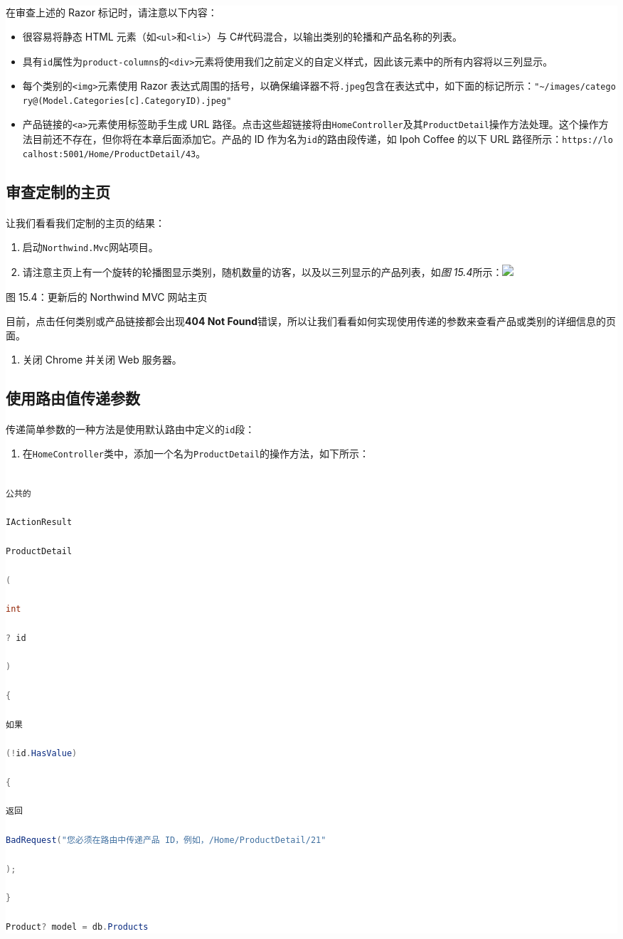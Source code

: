 ```cs
```

在审查上述的 Razor 标记时，请注意以下内容：

+   很容易将静态 HTML 元素（如`<ul>`和`<li>`）与 C#代码混合，以输出类别的轮播和产品名称的列表。

+   具有`id`属性为`product-columns`的`<div>`元素将使用我们之前定义的自定义样式，因此该元素中的所有内容将以三列显示。

+   每个类别的`<img>`元素使用 Razor 表达式周围的括号，以确保编译器不将`.jpeg`包含在表达式中，如下面的标记所示：`"~/images/category@(Model.Categories[c].CategoryID).jpeg"`

+   产品链接的`<a>`元素使用标签助手生成 URL 路径。点击这些超链接将由`HomeController`及其`ProductDetail`操作方法处理。这个操作方法目前还不存在，但你将在本章后面添加它。产品的 ID 作为名为`id`的路由段传递，如 Ipoh Coffee 的以下 URL 路径所示：`https://localhost:5001/Home/ProductDetail/43`。

## 审查定制的主页

让我们看看我们定制的主页的结果：

1.  启动`Northwind.Mvc`网站项目。

1.  请注意主页上有一个旋转的轮播图显示类别，随机数量的访客，以及以三列显示的产品列表，如*图 15.4*所示：![](img/Image00123.jpg)

图 15.4：更新后的 Northwind MVC 网站主页

目前，点击任何类别或产品链接都会出现**404 Not Found**错误，所以让我们看看如何实现使用传递的参数来查看产品或类别的详细信息的页面。

1.  关闭 Chrome 并关闭 Web 服务器。

## 使用路由值传递参数

传递简单参数的一种方法是使用默认路由中定义的`id`段：

1.  在`HomeController`类中，添加一个名为`ProductDetail`的操作方法，如下所示：

```cs

公共的

IActionResult

ProductDetail

(

int

? id

)

{

如果

(!id.HasValue)

{

返回

BadRequest("您必须在路由中传递产品 ID，例如，/Home/ProductDetail/21"

);

}

Product? model = db.Products
```